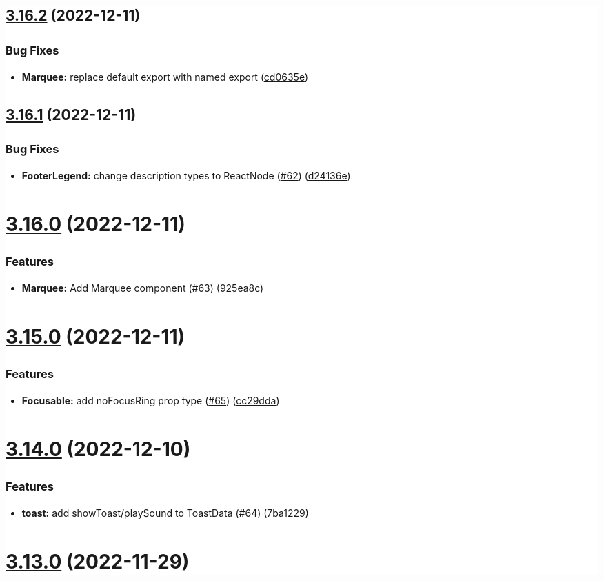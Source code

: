## [3.16.2](https://github.com/SteamDeckHomebrew/decky-frontend-lib/compare/v3.16.1...v3.16.2) (2022-12-11)


### Bug Fixes

* **Marquee:** replace default export with named export ([cd0635e](https://github.com/SteamDeckHomebrew/decky-frontend-lib/commit/cd0635e94f98499f9f5fc24a7fd4b93efe7dfc38))

## [3.16.1](https://github.com/SteamDeckHomebrew/decky-frontend-lib/compare/v3.16.0...v3.16.1) (2022-12-11)


### Bug Fixes

* **FooterLegend:** change description types to ReactNode ([#62](https://github.com/SteamDeckHomebrew/decky-frontend-lib/issues/62)) ([d24136e](https://github.com/SteamDeckHomebrew/decky-frontend-lib/commit/d24136ecb6b0c5239b68723e8f92a4822aa7b590))

# [3.16.0](https://github.com/SteamDeckHomebrew/decky-frontend-lib/compare/v3.15.0...v3.16.0) (2022-12-11)


### Features

* **Marquee:** Add Marquee component ([#63](https://github.com/SteamDeckHomebrew/decky-frontend-lib/issues/63)) ([925ea8c](https://github.com/SteamDeckHomebrew/decky-frontend-lib/commit/925ea8c3ceaaf6ff2f79b8808908a9b144a4fcff))

# [3.15.0](https://github.com/SteamDeckHomebrew/decky-frontend-lib/compare/v3.14.0...v3.15.0) (2022-12-11)


### Features

* **Focusable:** add noFocusRing prop type ([#65](https://github.com/SteamDeckHomebrew/decky-frontend-lib/issues/65)) ([cc29dda](https://github.com/SteamDeckHomebrew/decky-frontend-lib/commit/cc29ddaf578e21ab2abe1cd266f1d15debee0637))

# [3.14.0](https://github.com/SteamDeckHomebrew/decky-frontend-lib/compare/v3.13.0...v3.14.0) (2022-12-10)


### Features

* **toast:** add showToast/playSound to ToastData ([#64](https://github.com/SteamDeckHomebrew/decky-frontend-lib/issues/64)) ([7ba1229](https://github.com/SteamDeckHomebrew/decky-frontend-lib/commit/7ba1229a4e24fea587b96dc8b078200faf45ddee))

# [3.13.0](https://github.com/SteamDeckHomebrew/decky-frontend-lib/compare/v3.12.0...v3.13.0) (2022-11-29)
